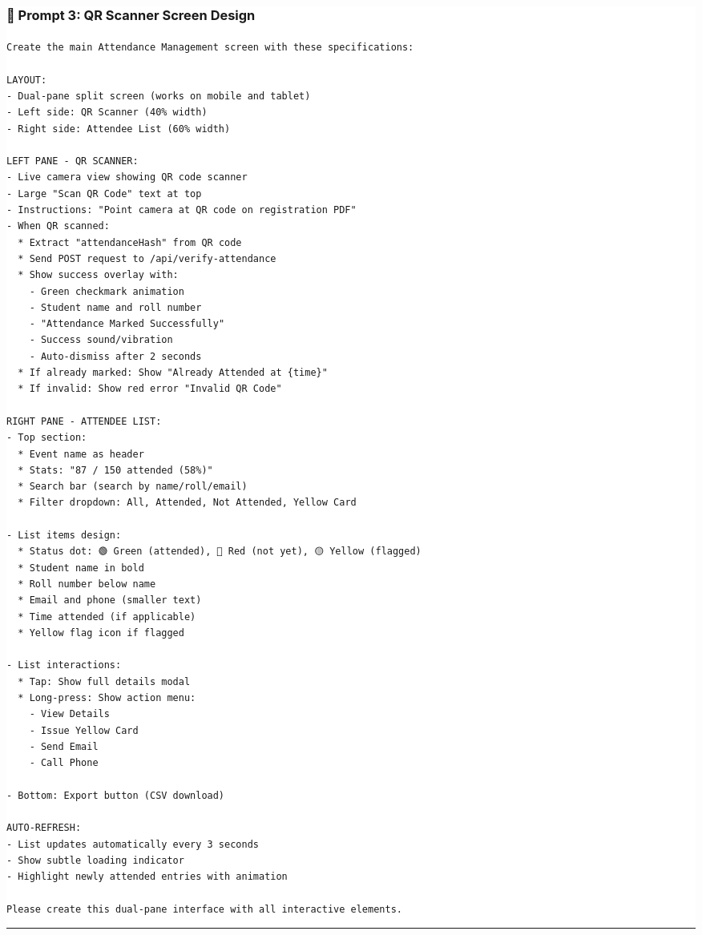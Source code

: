 
### 🎯 Prompt 3: QR Scanner Screen Design

```
Create the main Attendance Management screen with these specifications:

LAYOUT:
- Dual-pane split screen (works on mobile and tablet)
- Left side: QR Scanner (40% width)
- Right side: Attendee List (60% width)

LEFT PANE - QR SCANNER:
- Live camera view showing QR code scanner
- Large "Scan QR Code" text at top
- Instructions: "Point camera at QR code on registration PDF"
- When QR scanned:
  * Extract "attendanceHash" from QR code
  * Send POST request to /api/verify-attendance
  * Show success overlay with:
    - Green checkmark animation
    - Student name and roll number
    - "Attendance Marked Successfully"
    - Success sound/vibration
    - Auto-dismiss after 2 seconds
  * If already marked: Show "Already Attended at {time}"
  * If invalid: Show red error "Invalid QR Code"

RIGHT PANE - ATTENDEE LIST:
- Top section:
  * Event name as header
  * Stats: "87 / 150 attended (58%)"
  * Search bar (search by name/roll/email)
  * Filter dropdown: All, Attended, Not Attended, Yellow Card
  
- List items design:
  * Status dot: 🟢 Green (attended), 🔴 Red (not yet), 🟡 Yellow (flagged)
  * Student name in bold
  * Roll number below name
  * Email and phone (smaller text)
  * Time attended (if applicable)
  * Yellow flag icon if flagged
  
- List interactions:
  * Tap: Show full details modal
  * Long-press: Show action menu:
    - View Details
    - Issue Yellow Card
    - Send Email
    - Call Phone

- Bottom: Export button (CSV download)

AUTO-REFRESH:
- List updates automatically every 3 seconds
- Show subtle loading indicator
- Highlight newly attended entries with animation

Please create this dual-pane interface with all interactive elements.
```

---